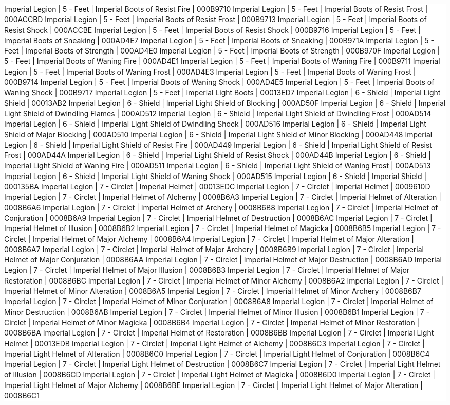 Imperial Legion | 5 - Feet | Imperial Boots of Resist Fire | 000B9710
Imperial Legion | 5 - Feet | Imperial Boots of Resist Frost | 000ACCBD
Imperial Legion | 5 - Feet | Imperial Boots of Resist Frost | 000B9713
Imperial Legion | 5 - Feet | Imperial Boots of Resist Shock | 000ACCBE
Imperial Legion | 5 - Feet | Imperial Boots of Resist Shock | 000B9716
Imperial Legion | 5 - Feet | Imperial Boots of Sneaking | 000AD4E7
Imperial Legion | 5 - Feet | Imperial Boots of Sneaking | 000B971A
Imperial Legion | 5 - Feet | Imperial Boots of Strength | 000AD4E0
Imperial Legion | 5 - Feet | Imperial Boots of Strength | 000B970F
Imperial Legion | 5 - Feet | Imperial Boots of Waning Fire | 000AD4E1
Imperial Legion | 5 - Feet | Imperial Boots of Waning Fire | 000B9711
Imperial Legion | 5 - Feet | Imperial Boots of Waning Frost | 000AD4E3
Imperial Legion | 5 - Feet | Imperial Boots of Waning Frost | 000B9714
Imperial Legion | 5 - Feet | Imperial Boots of Waning Shock | 000AD4E5
Imperial Legion | 5 - Feet | Imperial Boots of Waning Shock | 000B9717
Imperial Legion | 5 - Feet | Imperial Light Boots | 00013ED7
Imperial Legion | 6 - Shield | Imperial Light Shield | 00013AB2
Imperial Legion | 6 - Shield | Imperial Light Shield of Blocking | 000AD50F
Imperial Legion | 6 - Shield | Imperial Light Shield of Dwindling Flames | 000AD512
Imperial Legion | 6 - Shield | Imperial Light Shield of Dwindling Frost | 000AD514
Imperial Legion | 6 - Shield | Imperial Light Shield of Dwindling Shock | 000AD516
Imperial Legion | 6 - Shield | Imperial Light Shield of Major Blocking | 000AD510
Imperial Legion | 6 - Shield | Imperial Light Shield of Minor Blocking | 000AD448
Imperial Legion | 6 - Shield | Imperial Light Shield of Resist Fire | 000AD449
Imperial Legion | 6 - Shield | Imperial Light Shield of Resist Frost | 000AD44A
Imperial Legion | 6 - Shield | Imperial Light Shield of Resist Shock | 000AD44B
Imperial Legion | 6 - Shield | Imperial Light Shield of Waning Fire | 000AD511
Imperial Legion | 6 - Shield | Imperial Light Shield of Waning Frost | 000AD513
Imperial Legion | 6 - Shield | Imperial Light Shield of Waning Shock | 000AD515
Imperial Legion | 6 - Shield | Imperial Shield | 000135BA
Imperial Legion | 7 - Circlet | Imperial Helmet | 00013EDC
Imperial Legion | 7 - Circlet | Imperial Helmet | 0009610D
Imperial Legion | 7 - Circlet | Imperial Helmet of Alchemy | 0008B6A3
Imperial Legion | 7 - Circlet | Imperial Helmet of Alteration | 0008B6A6
Imperial Legion | 7 - Circlet | Imperial Helmet of Archery | 0008B6B8
Imperial Legion | 7 - Circlet | Imperial Helmet of Conjuration | 0008B6A9
Imperial Legion | 7 - Circlet | Imperial Helmet of Destruction | 0008B6AC
Imperial Legion | 7 - Circlet | Imperial Helmet of Illusion | 0008B6B2
Imperial Legion | 7 - Circlet | Imperial Helmet of Magicka | 0008B6B5
Imperial Legion | 7 - Circlet | Imperial Helmet of Major Alchemy | 0008B6A4
Imperial Legion | 7 - Circlet | Imperial Helmet of Major Alteration | 0008B6A7
Imperial Legion | 7 - Circlet | Imperial Helmet of Major Archery | 0008B6B9
Imperial Legion | 7 - Circlet | Imperial Helmet of Major Conjuration | 0008B6AA
Imperial Legion | 7 - Circlet | Imperial Helmet of Major Destruction | 0008B6AD
Imperial Legion | 7 - Circlet | Imperial Helmet of Major Illusion | 0008B6B3
Imperial Legion | 7 - Circlet | Imperial Helmet of Major Restoration | 0008B6BC
Imperial Legion | 7 - Circlet | Imperial Helmet of Minor Alchemy | 0008B6A2
Imperial Legion | 7 - Circlet | Imperial Helmet of Minor Alteration | 0008B6A5
Imperial Legion | 7 - Circlet | Imperial Helmet of Minor Archery | 0008B6B7
Imperial Legion | 7 - Circlet | Imperial Helmet of Minor Conjuration | 0008B6A8
Imperial Legion | 7 - Circlet | Imperial Helmet of Minor Destruction | 0008B6AB
Imperial Legion | 7 - Circlet | Imperial Helmet of Minor Illusion | 0008B6B1
Imperial Legion | 7 - Circlet | Imperial Helmet of Minor Magicka | 0008B6B4
Imperial Legion | 7 - Circlet | Imperial Helmet of Minor Restoration | 0008B6BA
Imperial Legion | 7 - Circlet | Imperial Helmet of Restoration | 0008B6BB
Imperial Legion | 7 - Circlet | Imperial Light Helmet | 00013EDB
Imperial Legion | 7 - Circlet | Imperial Light Helmet of Alchemy | 0008B6C3
Imperial Legion | 7 - Circlet | Imperial Light Helmet of Alteration | 0008B6C0
Imperial Legion | 7 - Circlet | Imperial Light Helmet of Conjuration | 0008B6C4
Imperial Legion | 7 - Circlet | Imperial Light Helmet of Destruction | 0008B6C7
Imperial Legion | 7 - Circlet | Imperial Light Helmet of Illusion | 0008B6CD
Imperial Legion | 7 - Circlet | Imperial Light Helmet of Magicka | 0008B6D0
Imperial Legion | 7 - Circlet | Imperial Light Helmet of Major Alchemy | 0008B6BE
Imperial Legion | 7 - Circlet | Imperial Light Helmet of Major Alteration | 0008B6C1